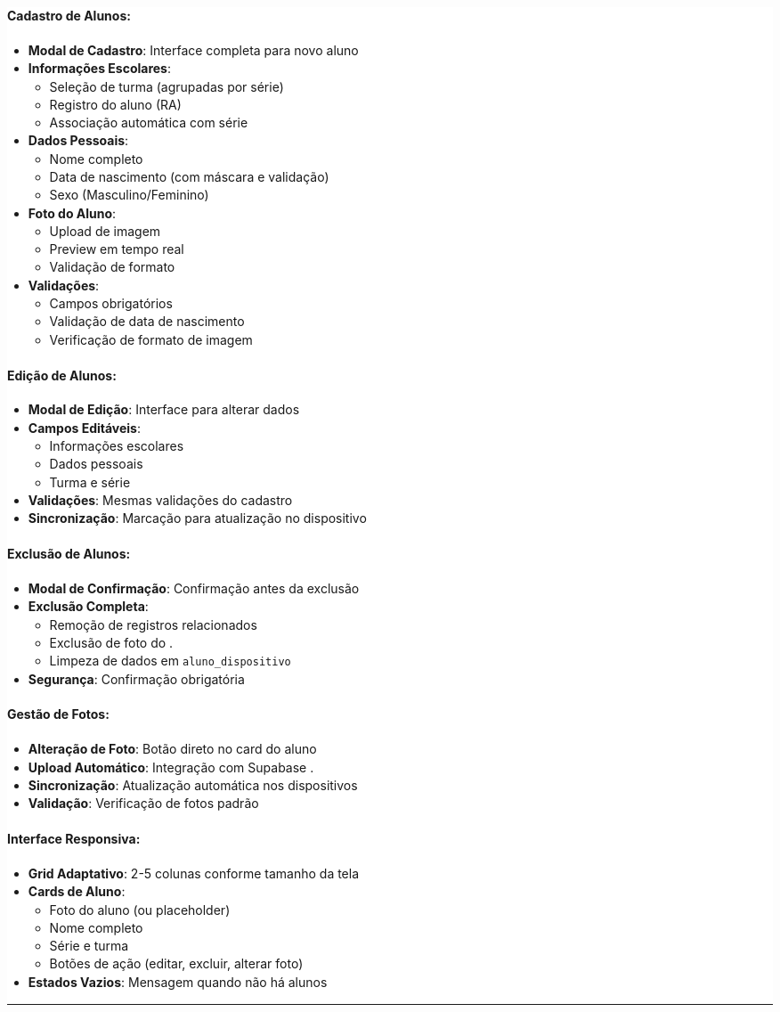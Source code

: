 #### **Cadastro de Alunos**:
- **Modal de Cadastro**: Interface completa para novo aluno
- **Informações Escolares**:
  - Seleção de turma (agrupadas por série)
  - Registro do aluno (RA)
  - Associação automática com série
- **Dados Pessoais**:
  - Nome completo
  - Data de nascimento (com máscara e validação)
  - Sexo (Masculino/Feminino)
- **Foto do Aluno**:
  - Upload de imagem
  - Preview em tempo real
  - Validação de formato
- **Validações**:
  - Campos obrigatórios
  - Validação de data de nascimento
  - Verificação de formato de imagem

#### **Edição de Alunos**:
- **Modal de Edição**: Interface para alterar dados
- **Campos Editáveis**:
  - Informações escolares
  - Dados pessoais
  - Turma e série
- **Validações**: Mesmas validações do cadastro
- **Sincronização**: Marcação para atualização no dispositivo

#### **Exclusão de Alunos**:
- **Modal de Confirmação**: Confirmação antes da exclusão
- **Exclusão Completa**:
  - Remoção de registros relacionados
  - Exclusão de foto do .
  - Limpeza de dados em `aluno_dispositivo`
- **Segurança**: Confirmação obrigatória

#### **Gestão de Fotos**:
- **Alteração de Foto**: Botão direto no card do aluno
- **Upload Automático**: Integração com Supabase .
- **Sincronização**: Atualização automática nos dispositivos
- **Validação**: Verificação de fotos padrão

#### **Interface Responsiva**:
- **Grid Adaptativo**: 2-5 colunas conforme tamanho da tela
- **Cards de Aluno**:
  - Foto do aluno (ou placeholder)
  - Nome completo
  - Série e turma
  - Botões de ação (editar, excluir, alterar foto)
- **Estados Vazios**: Mensagem quando não há alunos

---